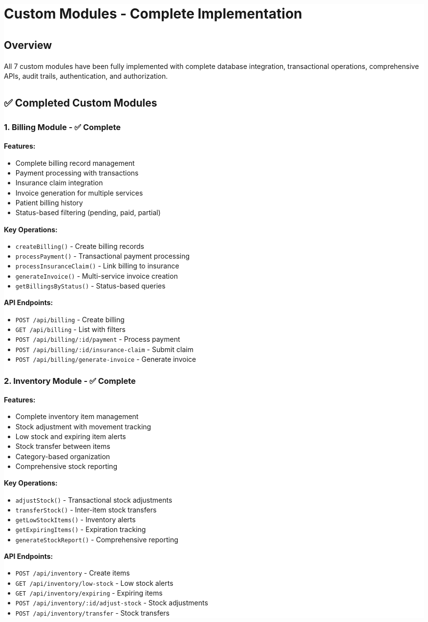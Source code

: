 # Custom Modules - Complete Implementation

## Overview
All 7 custom modules have been fully implemented with complete database integration, transactional operations, comprehensive APIs, audit trails, authentication, and authorization.

## ✅ Completed Custom Modules

### 1. **Billing Module** - ✅ Complete
**Features:**
- Complete billing record management
- Payment processing with transactions
- Insurance claim integration
- Invoice generation for multiple services
- Patient billing history
- Status-based filtering (pending, paid, partial)

**Key Operations:**
- `createBilling()` - Create billing records
- `processPayment()` - Transactional payment processing
- `processInsuranceClaim()` - Link billing to insurance
- `generateInvoice()` - Multi-service invoice creation
- `getBillingsByStatus()` - Status-based queries

**API Endpoints:**
- `POST /api/billing` - Create billing
- `GET /api/billing` - List with filters
- `POST /api/billing/:id/payment` - Process payment
- `POST /api/billing/:id/insurance-claim` - Submit claim
- `POST /api/billing/generate-invoice` - Generate invoice

### 2. **Inventory Module** - ✅ Complete
**Features:**
- Complete inventory item management
- Stock adjustment with movement tracking
- Low stock and expiring item alerts
- Stock transfer between items
- Category-based organization
- Comprehensive stock reporting

**Key Operations:**
- `adjustStock()` - Transactional stock adjustments
- `transferStock()` - Inter-item stock transfers
- `getLowStockItems()` - Inventory alerts
- `getExpiringItems()` - Expiration tracking
- `generateStockReport()` - Comprehensive reporting

**API Endpoints:**
- `POST /api/inventory` - Create items
- `GET /api/inventory/low-stock` - Low stock alerts
- `GET /api/inventory/expiring` - Expiring items
- `POST /api/inventory/:id/adjust-stock` - Stock adjustments
- `POST /api/inventory/transfer` - Stock transfers
